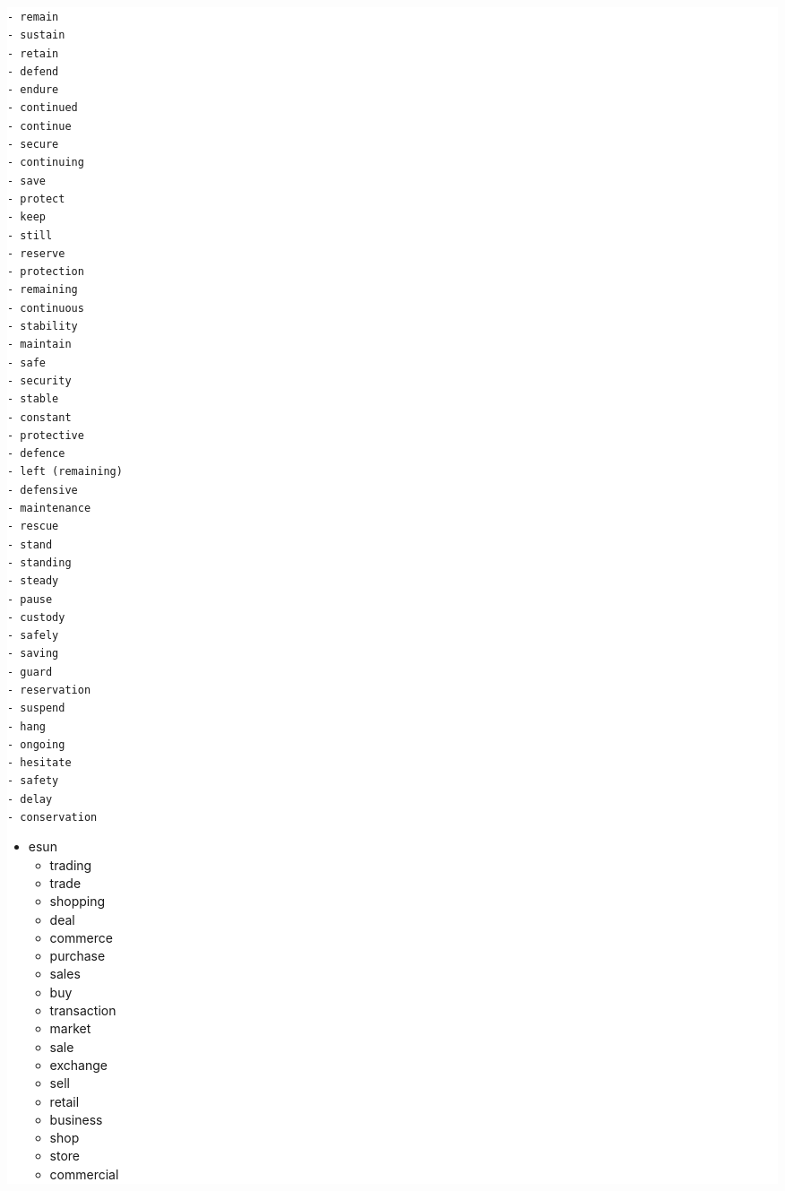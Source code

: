     - remain
    - sustain
    - retain
    - defend
    - endure
    - continued
    - continue
    - secure
    - continuing
    - save
    - protect
    - keep
    - still
    - reserve
    - protection
    - remaining
    - continuous
    - stability
    - maintain
    - safe
    - security
    - stable
    - constant
    - protective
    - defence
    - left (remaining)
    - defensive
    - maintenance
    - rescue
    - stand
    - standing
    - steady
    - pause
    - custody
    - safely
    - saving
    - guard
    - reservation
    - suspend
    - hang
    - ongoing
    - hesitate
    - safety
    - delay
    - conservation
  - esun
    - trading
    - trade
    - shopping
    - deal
    - commerce
    - purchase
    - sales
    - buy
    - transaction
    - market
    - sale
    - exchange
    - sell
    - retail
    - business
    - shop
    - store
    - commercial